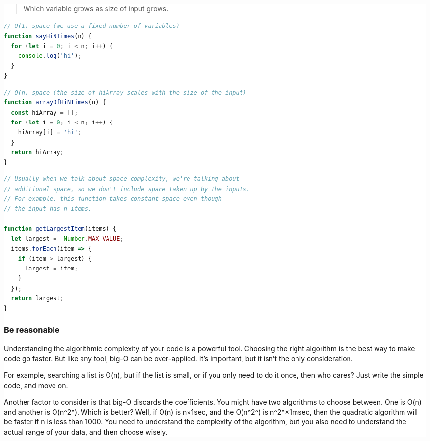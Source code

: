 > Which variable grows as size of input grows.

```js
// O(1) space (we use a fixed number of variables)
function sayHiNTimes(n) {
  for (let i = 0; i < n; i++) {
    console.log('hi');
  }
}
```

```js
// O(n) space (the size of hiArray scales with the size of the input)
function arrayOfHiNTimes(n) {
  const hiArray = [];
  for (let i = 0; i < n; i++) {
    hiArray[i] = 'hi';
  }
  return hiArray;
}
```

```js
// Usually when we talk about space complexity, we're talking about
// additional space, so we don't include space taken up by the inputs.
// For example, this function takes constant space even though
// the input has n items.

function getLargestItem(items) {
  let largest = -Number.MAX_VALUE;
  items.forEach(item => {
    if (item > largest) {
      largest = item;
    }
  });
  return largest;
}
```

### Be reasonable

Understanding the algorithmic complexity of your code is a powerful tool. Choosing the right algorithm is the best way to make code go faster. But like any tool, big-O can be over-applied. It’s important, but it isn’t the only consideration.

For example, searching a list is O(n), but if the list is small, or if you only need to do it once, then who cares? Just write the simple code, and move on.

Another factor to consider is that big-O discards the coefficients. You might have two algorithms to choose between. One is O(n) and another is O(n^2^). Which is better? Well, if O(n) is n×1sec, and the O(n^2^) is n^2^×1msec, then the quadratic algorithm will be faster if n is less than 1000. You need to understand the complexity of the algorithm, but you also need to understand the actual range of your data, and then choose wisely.
